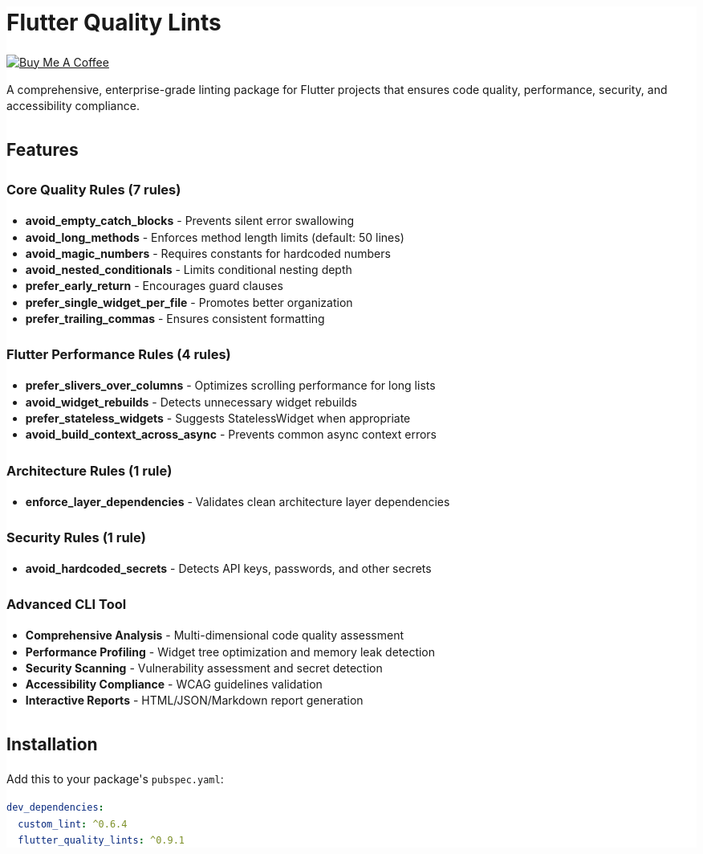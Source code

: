 # Flutter Quality Lints

<a href="https://coff.ee/dvillegas" target="_blank">
  <img src="https://cdn.buymeacoffee.com/buttons/v2/default-yellow.png" alt="Buy Me A Coffee" width="150" />
</a>


A comprehensive, enterprise-grade linting package for Flutter projects that ensures code quality, performance, security, and accessibility compliance.

## Features

### Core Quality Rules (7 rules)
- **avoid_empty_catch_blocks** - Prevents silent error swallowing
- **avoid_long_methods** - Enforces method length limits (default: 50 lines)
- **avoid_magic_numbers** - Requires constants for hardcoded numbers
- **avoid_nested_conditionals** - Limits conditional nesting depth
- **prefer_early_return** - Encourages guard clauses
- **prefer_single_widget_per_file** - Promotes better organization
- **prefer_trailing_commas** - Ensures consistent formatting

### Flutter Performance Rules (4 rules)
- **prefer_slivers_over_columns** - Optimizes scrolling performance for long lists
- **avoid_widget_rebuilds** - Detects unnecessary widget rebuilds
- **prefer_stateless_widgets** - Suggests StatelessWidget when appropriate
- **avoid_build_context_across_async** - Prevents common async context errors

### Architecture Rules (1 rule)
- **enforce_layer_dependencies** - Validates clean architecture layer dependencies

### Security Rules (1 rule)
- **avoid_hardcoded_secrets** - Detects API keys, passwords, and other secrets

### Advanced CLI Tool
- **Comprehensive Analysis** - Multi-dimensional code quality assessment
- **Performance Profiling** - Widget tree optimization and memory leak detection
- **Security Scanning** - Vulnerability assessment and secret detection
- **Accessibility Compliance** - WCAG guidelines validation
- **Interactive Reports** - HTML/JSON/Markdown report generation

## Installation

Add this to your package's `pubspec.yaml`:

```yaml
dev_dependencies:
  custom_lint: ^0.6.4
  flutter_quality_lints: ^0.9.1
```
